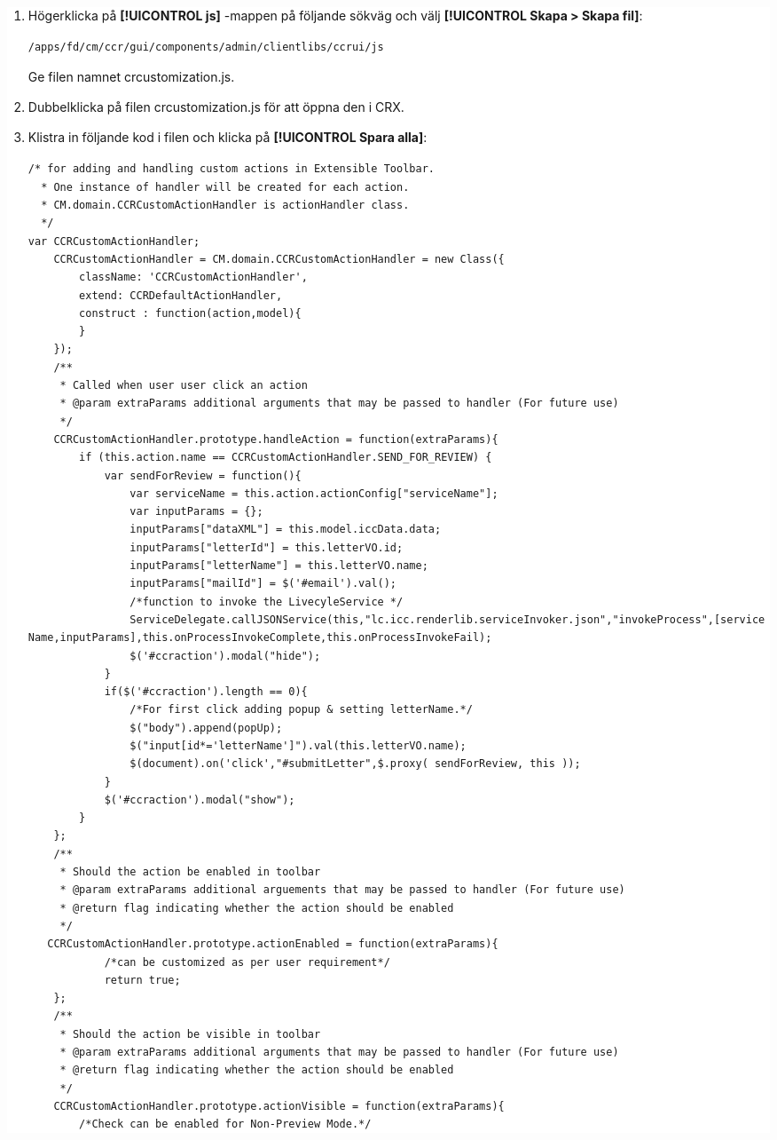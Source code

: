    1. Högerklicka på **[!UICONTROL js]** -mappen på följande sökväg och välj **[!UICONTROL Skapa > Skapa fil]**:

      `/apps/fd/cm/ccr/gui/components/admin/clientlibs/ccrui/js`

      Ge filen namnet crcustomization.js.

   1. Dubbelklicka på filen crcustomization.js för att öppna den i CRX.
   1. Klistra in följande kod i filen och klicka på **[!UICONTROL Spara alla]**:

      ```
      /* for adding and handling custom actions in Extensible Toolbar.
        * One instance of handler will be created for each action.
        * CM.domain.CCRCustomActionHandler is actionHandler class.
        */
      var CCRCustomActionHandler;
          CCRCustomActionHandler = CM.domain.CCRCustomActionHandler = new Class({
              className: 'CCRCustomActionHandler',
              extend: CCRDefaultActionHandler,
              construct : function(action,model){
              }
          });
          /**
           * Called when user user click an action
           * @param extraParams additional arguments that may be passed to handler (For future use)
           */
          CCRCustomActionHandler.prototype.handleAction = function(extraParams){
              if (this.action.name == CCRCustomActionHandler.SEND_FOR_REVIEW) {
                  var sendForReview = function(){
                      var serviceName = this.action.actionConfig["serviceName"];
                      var inputParams = {};
                      inputParams["dataXML"] = this.model.iccData.data;
                      inputParams["letterId"] = this.letterVO.id;
                      inputParams["letterName"] = this.letterVO.name;
                      inputParams["mailId"] = $('#email').val();
                      /*function to invoke the LivecyleService */
                      ServiceDelegate.callJSONService(this,"lc.icc.renderlib.serviceInvoker.json","invokeProcess",[serviceName,inputParams],this.onProcessInvokeComplete,this.onProcessInvokeFail);
                      $('#ccraction').modal("hide");
                  }
                  if($('#ccraction').length == 0){
                      /*For first click adding popup & setting letterName.*/
                      $("body").append(popUp);
                      $("input[id*='letterName']").val(this.letterVO.name);   
                      $(document).on('click',"#submitLetter",$.proxy( sendForReview, this ));
                  }
                  $('#ccraction').modal("show");
              }
          };
          /**
           * Should the action be enabled in toolbar
           * @param extraParams additional arguements that may be passed to handler (For future use)
           * @return flag indicating whether the action should be enabled
           */
         CCRCustomActionHandler.prototype.actionEnabled = function(extraParams){
                  /*can be customized as per user requirement*/
                  return true;
          };
          /**
           * Should the action be visible in toolbar
           * @param extraParams additional arguments that may be passed to handler (For future use)
           * @return flag indicating whether the action should be enabled
           */
          CCRCustomActionHandler.prototype.actionVisible = function(extraParams){
              /*Check can be enabled for Non-Preview Mode.*/